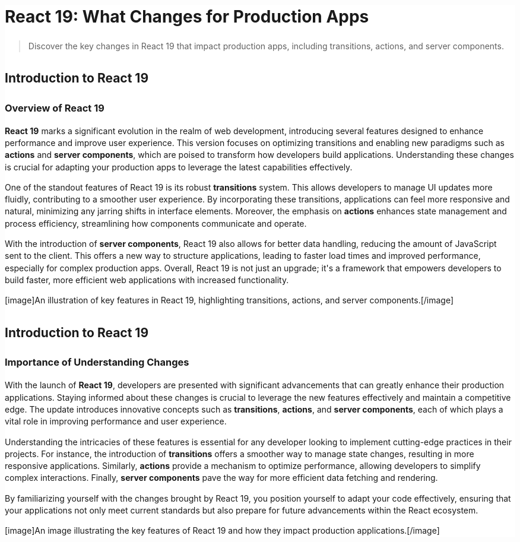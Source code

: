 # React 19: What Changes for Production Apps
> Discover the key changes in React 19 that impact production apps, including transitions, actions, and server components.

## Introduction to React 19

### Overview of React 19

**React 19** marks a significant evolution in the realm of web development, introducing several features designed to enhance performance and improve user experience. This version focuses on optimizing transitions and enabling new paradigms such as **actions** and **server components**, which are poised to transform how developers build applications. Understanding these changes is crucial for adapting your production apps to leverage the latest capabilities effectively.

One of the standout features of React 19 is its robust **transitions** system. This allows developers to manage UI updates more fluidly, contributing to a smoother user experience. By incorporating these transitions, applications can feel more responsive and natural, minimizing any jarring shifts in interface elements. Moreover, the emphasis on **actions** enhances state management and process efficiency, streamlining how components communicate and operate.

With the introduction of **server components**, React 19 also allows for better data handling, reducing the amount of JavaScript sent to the client. This offers a new way to structure applications, leading to faster load times and improved performance, especially for complex production apps. Overall, React 19 is not just an upgrade; it's a framework that empowers developers to build faster, more efficient web applications with increased functionality.

[image]An illustration of key features in React 19, highlighting transitions, actions, and server components.[/image]

## Introduction to React 19

### Importance of Understanding Changes

With the launch of **React 19**, developers are presented with significant advancements that can greatly enhance their production applications. Staying informed about these changes is crucial to leverage the new features effectively and maintain a competitive edge. The update introduces innovative concepts such as **transitions**, **actions**, and **server components**, each of which plays a vital role in improving performance and user experience.

Understanding the intricacies of these features is essential for any developer looking to implement cutting-edge practices in their projects. For instance, the introduction of **transitions** offers a smoother way to manage state changes, resulting in more responsive applications. Similarly, **actions** provide a mechanism to optimize performance, allowing developers to simplify complex interactions. Finally, **server components** pave the way for more efficient data fetching and rendering.

By familiarizing yourself with the changes brought by React 19, you position yourself to adapt your code effectively, ensuring that your applications not only meet current standards but also prepare for future advancements within the React ecosystem. 

[image]An image illustrating the key features of React 19 and how they impact production applications.[/image]
